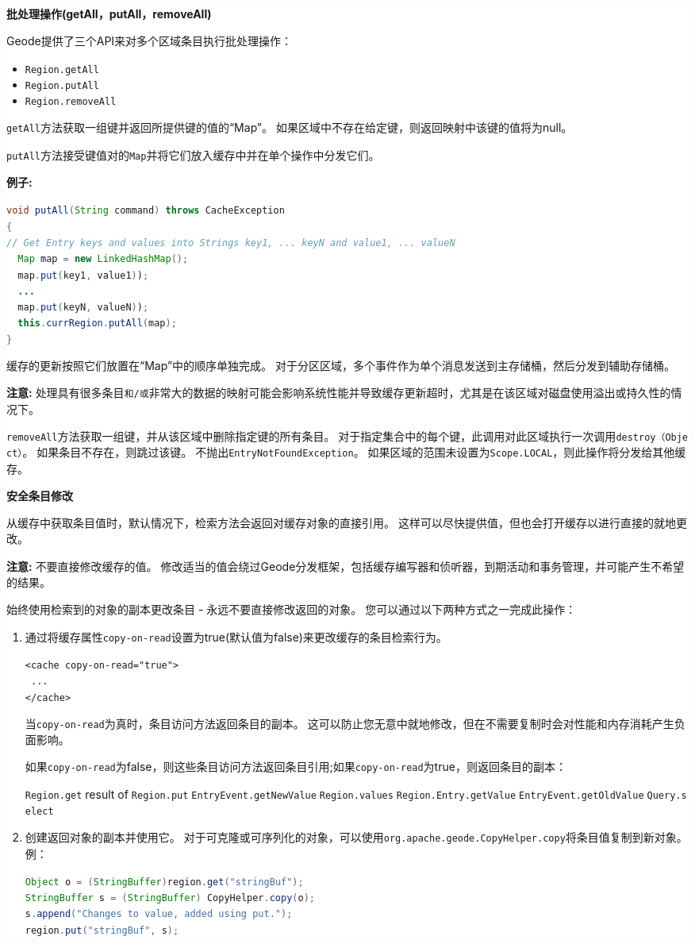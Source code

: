 **批处理操作(getAll，putAll，removeAll)**

Geode提供了三个API来对多个区域条目执行批处理操作：

- `Region.getAll`
- `Region.putAll`
- `Region.removeAll`

`getAll`方法获取一组键并返回所提供键的值的“Map”。 如果区域中不存在给定键，则返回映射中该键的值将为null。

`putAll`方法接受键值对的`Map`并将它们放入缓存中并在单个操作中分发它们。

**例子:**

```java
void putAll(String command) throws CacheException 
{ 
// Get Entry keys and values into Strings key1, ... keyN and value1, ... valueN 
  Map map = new LinkedHashMap(); 
  map.put(key1, value1)); 
  ...
  map.put(keyN, valueN));
  this.currRegion.putAll(map); 
}
```

缓存的更新按照它们放置在“Map”中的顺序单独完成。 对于分区区域，多个事件作为单个消息发送到主存储桶，然后分发到辅助存储桶。

**注意:** 处理具有很多条目`和/或`非常大的数据的映射可能会影响系统性能并导致缓存更新超时，尤其是在该区域对磁盘使用溢出或持久性的情况下。

`removeAll`方法获取一组键，并从该区域中删除指定键的所有条目。 对于指定集合中的每个键，此调用对此区域执行一次调用`destroy（Object）`。 如果条目不存在，则跳过该键。 不抛出`EntryNotFoundException`。 如果区域的范围未设置为`Scope.LOCAL`，则此操作将分发给其他缓存。

**安全条目修改**

从缓存中获取条目值时，默认情况下，检索方法会返回对缓存对象的直接引用。 这样可以尽快提供值，但也会打开缓存以进行直接的就地更改。

**注意:** 不要直接修改缓存的值。 修改适当的值会绕过Geode分发框架，包括缓存编写器和侦听器，到期活动和事务管理，并可能产生不希望的结果。

始终使用检索到的对象的副本更改条目 - 永远不要直接修改返回的对象。 您可以通过以下两种方式之一完成此操作：

1. 通过将缓存属性`copy-on-read`设置为true(默认值为false)来更改缓存的条目检索行为。

   ```
   <cache copy-on-read="true">
    ...
   </cache>
   ```

   当`copy-on-read`为真时，条目访问方法返回条目的副本。 这可以防止您无意中就地修改，但在不需要复制时会对性能和内存消耗产生负面影响。

   如果`copy-on-read`为false，则这些条目访问方法返回条目引用;如果`copy-on-read`为true，则返回条目的副本：

   `Region.get` result of `Region.put` `EntryEvent.getNewValue` `Region.values` `Region.Entry.getValue` `EntryEvent.getOldValue` `Query.select`

2. 创建返回对象的副本并使用它。 对于可克隆或可序列化的对象，可以使用`org.apache.geode.CopyHelper.copy`将条目值复制到新对象。 例：

   ```java
   Object o = (StringBuffer)region.get("stringBuf");
   StringBuffer s = (StringBuffer) CopyHelper.copy(o);
   s.append("Changes to value, added using put.");
   region.put("stringBuf", s);
   ```
